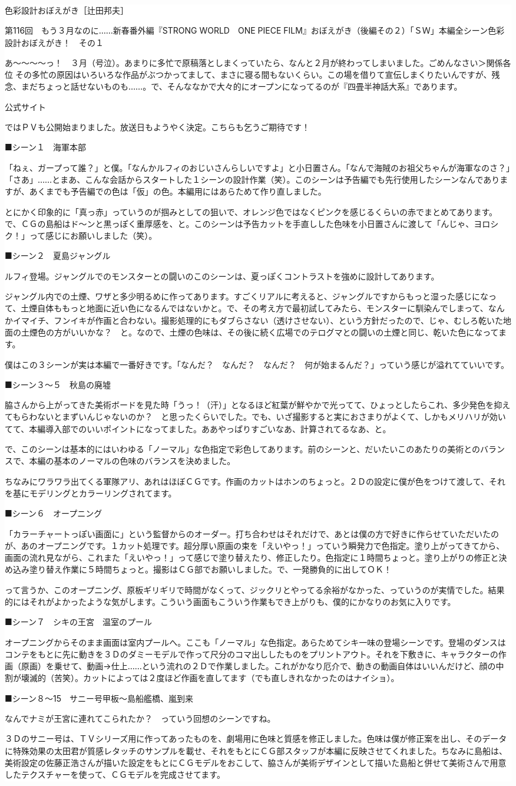 

色彩設計おぼえがき［辻田邦夫］

第116回　もう３月なのに……新春番外編『STRONG WORLD　ONE PIECE FILM』おぼえがき（後編その２）「ＳＷ」本編全シーン色彩設計おぼえがき！　その１

あ〜〜〜〜っ！　３月（号泣）。あまりに多忙で原稿落としまくっていたら、なんと２月が終わってしまいました。ごめんなさい＞関係各位
その多忙の原因はいろいろな作品がぶつかってまして、まさに寝る間もないくらい。この場を借りて宣伝しまくりたいんですが、残念、まだちょっと話せないものも……。で、そんななかで大々的にオープンになってるのが『四畳半神話大系』であります。

公式サイト

ではＰＶも公開始まりました。放送日もようやく決定。こちらも乞うご期待です！

■シーン１　海軍本部

「ねぇ、ガープって誰？」と僕。「なんかルフィのおじいさんらしいですよ」と小日置さん。「なんで海賊のお祖父ちゃんが海軍なのさ？」「さあ」……とまあ、こんな会話からスタートした１シーンの設計作業（笑）。このシーンは予告編でも先行使用したシーンなんでありますが、あくまでも予告編での色は「仮」の色。本編用にはあらためて作り直しました。

とにかく印象的に「真っ赤」っていうのが掴みとしての狙いで、オレンジ色ではなくピンクを感じるくらいの赤でまとめてあります。で、ＣＧの島船はド〜ンと黒っぽく重厚感を、と。このシーンは予告カットを手直しした色味を小日置さんに渡して「んじゃ、ヨロシク！」って感じにお願いしました（笑）。

■シーン２　夏島ジャングル

ルフィ登場。ジャングルでのモンスターとの闘いのこのシーンは、夏っぽくコントラストを強めに設計してあります。

ジャングル内での土煙、ワザと多少明るめに作ってあります。すごくリアルに考えると、ジャングルですからもっと湿った感じになって、土煙自体ももっと地面に近い色になるんではないかと。で、その考え方で最初試してみたら、モンスターに馴染んでしまって、なんかイマイチ、フンイキが作画と合わない。撮影処理的にもダブらさない（透けさせない）、という方針だったので、じゃ、むしろ乾いた地面の土煙色の方がいいかな？　と。なので、土煙の色味は、その後に続く広場でのテログマとの闘いの土煙と同じ、乾いた色になってます。

僕はこの３シーンが実は本編で一番好きです。「なんだ？　なんだ？　なんだ？　何が始まるんだ？」っていう感じが溢れてていいです。

■シーン３〜５　秋島の廃墟

脇さんから上がってきた美術ボードを見た時「うっ！（汗）」となるほど紅葉が鮮やかで光ってて、ひょっとしたらこれ、多少発色を抑えてもらわないとまずいんじゃないのか？　と思ったくらいでした。でも、いざ撮影すると実におさまりがよくて、しかもメリハリが効いてて、本編導入部でのいいポイントになってました。ああやっぱりすごいなあ、計算されてるなあ、と。

で、このシーンは基本的にはいわゆる「ノーマル」な色指定で彩色してあります。前のシーンと、だいたいこのあたりの美術とのバランスで、本編の基本のノーマルの色味のバランスを決めました。

ちなみにワラワラ出てくる軍隊アリ、あれはほぼＣＧです。作画のカットはホンのちょっと。２Ｄの設定に僕が色をつけて渡して、それを基にモデリングとカラーリングされてます。

■シーン６　オープニング

「カラーチャートっぽい画面に」という監督からのオーダー。打ち合わせはそれだけで、あとは僕の方で好きに作らせていただいたのが、あのオープニングです。１カット処理です。超分厚い原画の束を「えいやっ！」っていう瞬発力で色指定。塗り上がってきてから、画面の流れ見ながら、これまた「えいやっ！」って感じで塗り替えたり、修正したり。色指定に１時間ちょっと。塗り上がりの修正と決め込み塗り替え作業に５時間ちょっと。撮影はＣＧ部でお願いしました。で、一発勝負的に出してＯＫ！

って言うか、このオープニング、原板ギリギリで時間がなくって、ジックリとやってる余裕がなかった、っていうのが実情でした。結果的にはそれがよかったような気がします。こういう画面もこういう作業もでき上がりも、僕的にかなりのお気に入りです。

■シーン７　シキの王宮　温室のプール

オープニングからそのまま画面は室内プールへ。ここも「ノーマル」な色指定。あらためてシキ一味の登場シーンです。登場のダンスはコンテをもとに先に動きを３Ｄのダミーモデルで作って尺分のコマ出ししたものをプリントアウト。それを下敷きに、キャラクターの作画（原画）を乗せて、動画→仕上……という流れの２Ｄで作業しました。これがかなり厄介で、動きの動画自体はいいんだけど、顔の中割が壊滅的（苦笑）。カットによっては２度ほど作画を直してます（でも直しきれなかったのはナイショ）。

■シーン８〜15　サニー号甲板〜島船艦橋、嵐到来

なんでナミが王宮に連れてこられたか？　っていう回想のシーンですね。

３Ｄのサニー号は、ＴＶシリーズ用に作ってあったものを、劇場用に色味と質感を修正しました。色味は僕が修正案を出し、そのデータに特殊効果の太田君が質感レタッチのサンプルを載せ、それをもとにＣＧ部スタッフが本編に反映させてくれました。ちなみに島船は、美術設定の佐藤正浩さんが描いた設定をもとにＣＧモデルをおこして、脇さんが美術デザインとして描いた島船と併せて美術さんで用意したテクスチャーを使って、ＣＧモデルを完成させてます。
